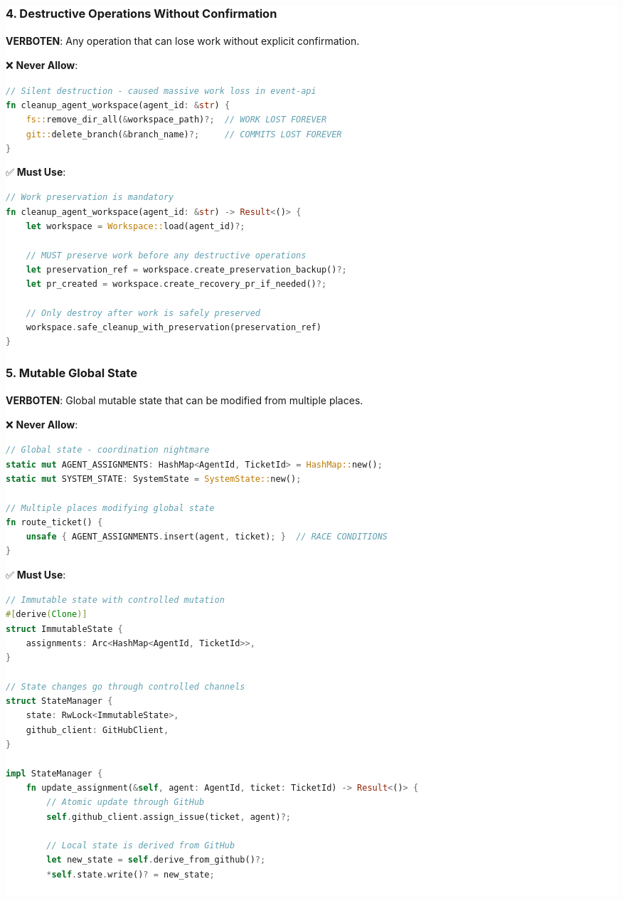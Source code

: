 ### 4. Destructive Operations Without Confirmation

**VERBOTEN**: Any operation that can lose work without explicit confirmation.

❌ **Never Allow**:
```rust
// Silent destruction - caused massive work loss in event-api
fn cleanup_agent_workspace(agent_id: &str) {
    fs::remove_dir_all(&workspace_path)?;  // WORK LOST FOREVER
    git::delete_branch(&branch_name)?;     // COMMITS LOST FOREVER
}
```

✅ **Must Use**:
```rust
// Work preservation is mandatory
fn cleanup_agent_workspace(agent_id: &str) -> Result<()> {
    let workspace = Workspace::load(agent_id)?;
    
    // MUST preserve work before any destructive operations
    let preservation_ref = workspace.create_preservation_backup()?;
    let pr_created = workspace.create_recovery_pr_if_needed()?;
    
    // Only destroy after work is safely preserved
    workspace.safe_cleanup_with_preservation(preservation_ref)
}
```

### 5. Mutable Global State

**VERBOTEN**: Global mutable state that can be modified from multiple places.

❌ **Never Allow**:
```rust
// Global state - coordination nightmare
static mut AGENT_ASSIGNMENTS: HashMap<AgentId, TicketId> = HashMap::new();
static mut SYSTEM_STATE: SystemState = SystemState::new();

// Multiple places modifying global state
fn route_ticket() {
    unsafe { AGENT_ASSIGNMENTS.insert(agent, ticket); }  // RACE CONDITIONS
}
```

✅ **Must Use**:
```rust
// Immutable state with controlled mutation
#[derive(Clone)]
struct ImmutableState {
    assignments: Arc<HashMap<AgentId, TicketId>>,
}

// State changes go through controlled channels
struct StateManager {
    state: RwLock<ImmutableState>,
    github_client: GitHubClient,
}

impl StateManager {
    fn update_assignment(&self, agent: AgentId, ticket: TicketId) -> Result<()> {
        // Atomic update through GitHub
        self.github_client.assign_issue(ticket, agent)?;
        
        // Local state is derived from GitHub
        let new_state = self.derive_from_github()?;
        *self.state.write()? = new_state;
        
```